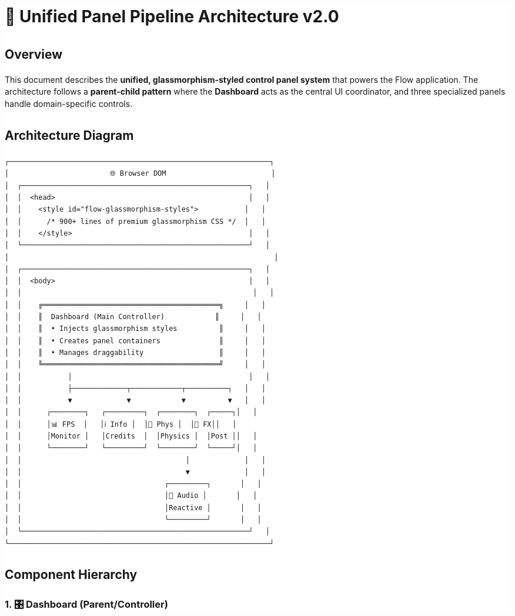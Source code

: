 # 🎨 Unified Panel Pipeline Architecture v2.0

## Overview

This document describes the **unified, glassmorphism-styled control panel system** that powers the Flow application. The architecture follows a **parent-child pattern** where the **Dashboard** acts as the central UI coordinator, and three specialized panels handle domain-specific controls.

## Architecture Diagram

```
┌──────────────────────────────────────────────────────────────┐
│                        🌐 Browser DOM                         │
│  ┌──────────────────────────────────────────────────────┐   │
│  │  <head>                                              │   │
│  │    <style id="flow-glassmorphism-styles">           │   │
│  │      /* 900+ lines of premium glassmorphism CSS */  │   │
│  │    </style>                                          │   │
│  └──────────────────────────────────────────────────────┘   │
│                                                               │
│  ┌──────────────────────────────────────────────────────┐   │
│  │  <body>                                              │   │
│  │                                                       │   │
│  │    ╔══════════════════════════════════════════╗     │   │
│  │    ║  Dashboard (Main Controller)            ║     │   │
│  │    ║  • Injects glassmorphism styles          ║     │   │
│  │    ║  • Creates panel containers              ║     │   │
│  │    ║  • Manages draggability                  ║     │   │
│  │    ╚══════════════════════════════════════════╝     │   │
│  │           │                                          │   │
│  │           ├─────────────┬────────────┬──────────┐   │   │
│  │           ▼             ▼            ▼          ▼   │   │
│  │      ┌────────┐   ┌─────────┐  ┌────────┐  ┌─────┐│   │
│  │      │📊 FPS  │   │ℹ️ Info │  │🌊 Phys │  │🎨 FX││   │
│  │      │Monitor │   │Credits  │  │Physics │  │Post ││   │
│  │      └────────┘   └─────────┘  └────────┘  └─────┘│   │
│  │                                       │             │   │
│  │                                       ▼             │   │
│  │                                  ┌─────────┐       │   │
│  │                                  │🎵 Audio │       │   │
│  │                                  │Reactive │       │   │
│  │                                  └─────────┘       │   │
│  └──────────────────────────────────────────────────────┘   │
└──────────────────────────────────────────────────────────────┘
```

## Component Hierarchy

### 1. 🎛️ Dashboard (Parent/Controller)
